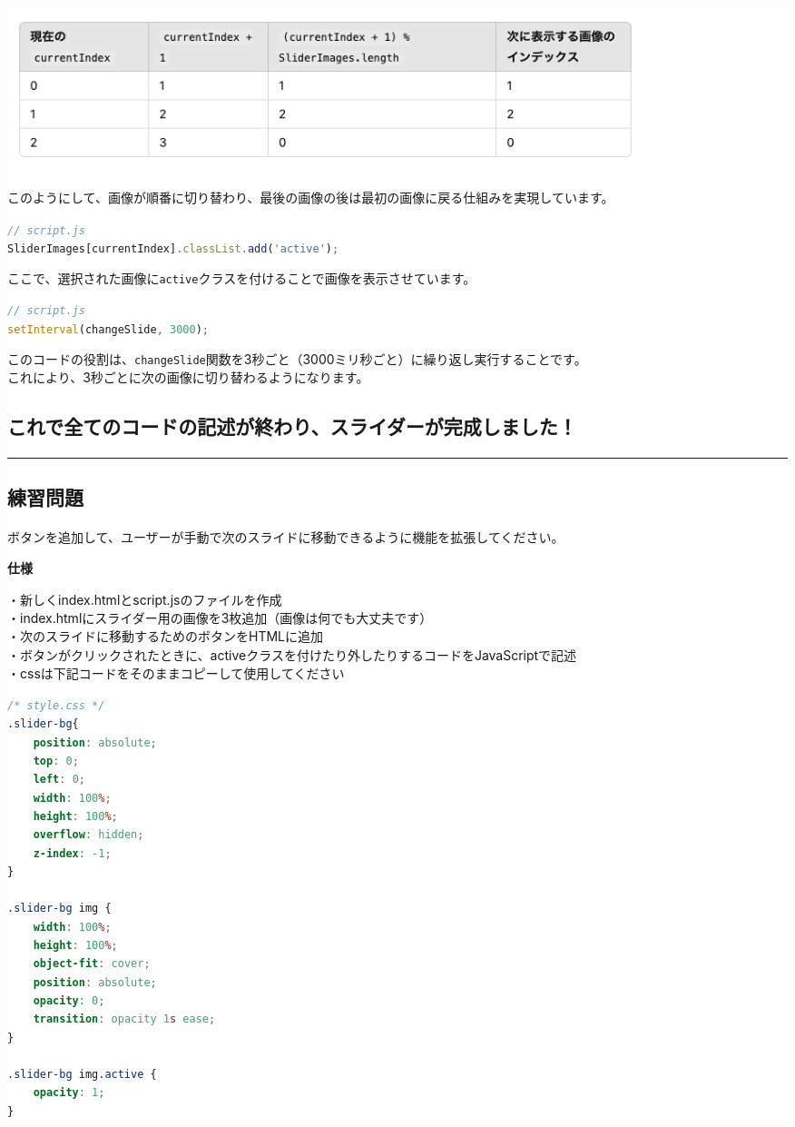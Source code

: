 <img src="images/index.jpg" alt="割り算の画像" width="700">
<p>このようにして、画像が順番に切り替わり、最後の画像の後は最初の画像に戻る仕組みを実現しています。</p>


``` js
// script.js
SliderImages[currentIndex].classList.add('active');
``` 

<p>ここで、選択された画像に<code>active</code>クラスを付けることで画像を表示させています。</p>

``` js
// script.js
setInterval(changeSlide, 3000);
``` 
<p>このコードの役割は、<code>changeSlide</code>関数を3秒ごと（3000ミリ秒ごと）に繰り返し実行することです。<br>
これにより、3秒ごとに次の画像に切り替わるようになります。</p>

<h2><b>これで全てのコードの記述が終わり、スライダーが完成しました！</b></h2>


<hr>
<h2><b>練習問題</b></h2>
<p>ボタンを追加して、ユーザーが手動で次のスライドに移動できるように機能を拡張してください。</p>

<p><b>仕様</b></p>
<p>・新しくindex.htmlとscript.jsのファイルを作成<br>
・index.htmlにスライダー用の画像を3枚追加（画像は何でも大丈夫です）<br>
・次のスライドに移動するためのボタンをHTMLに追加<br>
・ボタンがクリックされたときに、activeクラスを付けたり外したりするコードをJavaScriptで記述<br>
・cssは下記コードをそのままコピーして使用してください
</p>

``` css
/* style.css */
.slider-bg{
    position: absolute;
    top: 0;
    left: 0;
    width: 100%;
    height: 100%;
    overflow: hidden;
    z-index: -1;
}

.slider-bg img {
    width: 100%;
    height: 100%;
    object-fit: cover; 
    position: absolute;
    opacity: 0; 
    transition: opacity 1s ease; 
}

.slider-bg img.active {
    opacity: 1; 
}
``` 
